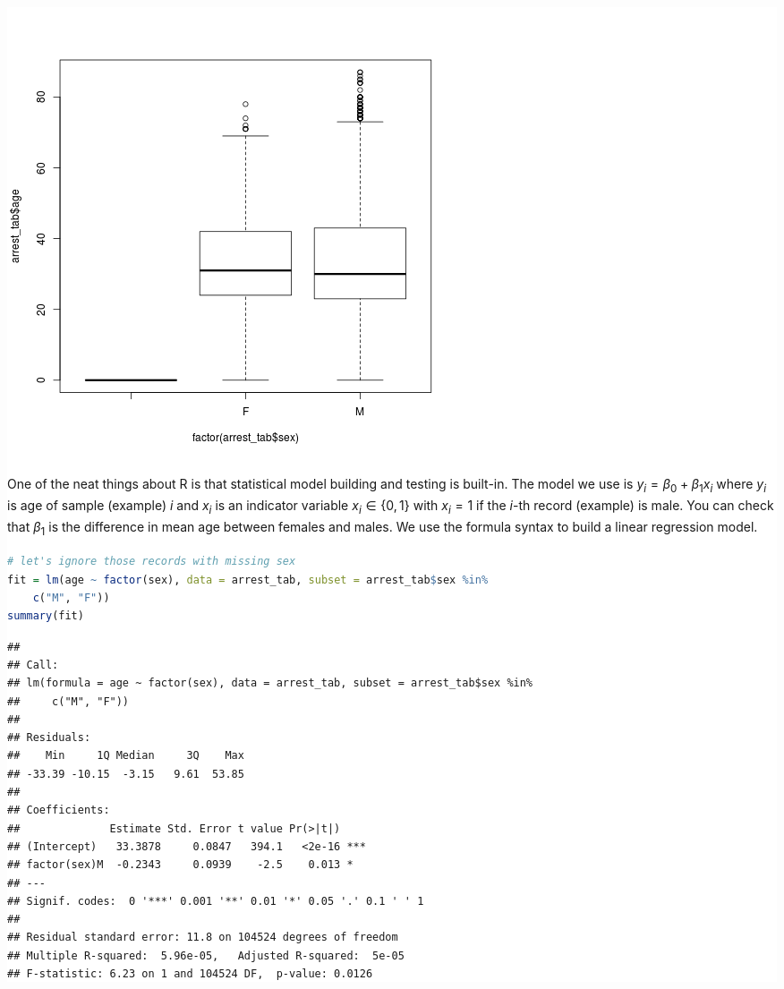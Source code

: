 ![plot of chunk unnamed-chunk-5](figure/unnamed-chunk-5.png) 


One of the neat things about R is that statistical model building and testing is built-in. The model we use is $y_i=\beta_0+\beta_1 x_i$ where $y_i$ is age of sample (example) $i$ and $x_i$ is an indicator variable $x_i \in \{0,1\}$ with $x_i=1$ if the $i$-th record (example) is male. You can check that $\beta_1$ is the difference in mean age between females and males.
We use the formula syntax to build a linear regression model. 


```r
# let's ignore those records with missing sex
fit = lm(age ~ factor(sex), data = arrest_tab, subset = arrest_tab$sex %in% 
    c("M", "F"))
summary(fit)
```

```
## 
## Call:
## lm(formula = age ~ factor(sex), data = arrest_tab, subset = arrest_tab$sex %in% 
##     c("M", "F"))
## 
## Residuals:
##    Min     1Q Median     3Q    Max 
## -33.39 -10.15  -3.15   9.61  53.85 
## 
## Coefficients:
##              Estimate Std. Error t value Pr(>|t|)    
## (Intercept)   33.3878     0.0847   394.1   <2e-16 ***
## factor(sex)M  -0.2343     0.0939    -2.5    0.013 *  
## ---
## Signif. codes:  0 '***' 0.001 '**' 0.01 '*' 0.05 '.' 0.1 ' ' 1
## 
## Residual standard error: 11.8 on 104524 degrees of freedom
## Multiple R-squared:  5.96e-05,	Adjusted R-squared:  5e-05 
## F-statistic: 6.23 on 1 and 104524 DF,  p-value: 0.0126
```

